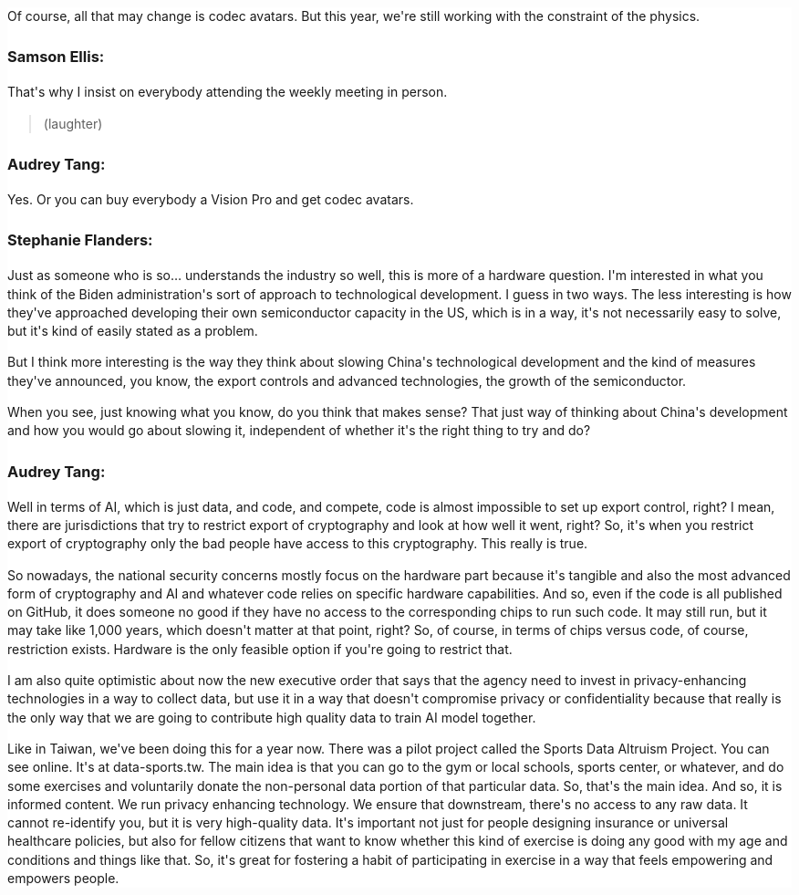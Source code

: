 Of course, all that may change is codec avatars. But this year, we're still working with the constraint of the physics.

### Samson Ellis:
That's why I insist on everybody attending the weekly meeting in person.

> (laughter)

### Audrey Tang:
Yes. Or you can buy everybody a Vision Pro and get codec avatars.

### Stephanie Flanders:
Just as someone who is so… understands the industry so well, this is more of a hardware question. I'm interested in what you think of the Biden administration's sort of approach to technological development. I guess in two ways. The less interesting is how they've approached developing their own semiconductor capacity in the US, which is in a way, it's not necessarily easy to solve, but it's kind of easily stated as a problem.

But I think more interesting is the way they think about slowing China's technological development and the kind of measures they've announced, you know, the export controls and advanced technologies, the growth of the semiconductor.

When you see, just knowing what you know, do you think that makes sense? That just way of thinking about China's development and how you would go about slowing it, independent of whether it's the right thing to try and do? 

### Audrey Tang:
Well in terms of AI, which is just data, and code, and compete, code is almost impossible to set up export control, right? I mean, there are jurisdictions that try to restrict export of cryptography and look at how well it went, right? So, it's when you restrict export of cryptography only the bad people have access to this cryptography. This really is true.

So nowadays, the national security concerns mostly focus on the hardware part because it's tangible and also the most advanced form of cryptography and AI and whatever code relies on specific hardware capabilities. And so, even if the code is all published on GitHub, it does someone no good if they have no access to the corresponding chips to run such code. It may still run, but it may take like 1,000 years, which doesn't matter at that point, right? So, of course, in terms of chips versus code, of course, restriction exists. Hardware is the only feasible option if you're going to restrict that. 

I am also quite optimistic about now the new executive order that says that the agency need to invest in privacy-enhancing technologies in a way to collect data, but use it in a way that doesn't compromise privacy or confidentiality because that really is the only way that we are going to contribute high quality data to train AI model together.

Like in Taiwan, we've been doing this for a year now. There was a pilot project called the Sports Data Altruism Project. You can see online. It's at data-sports.tw. The main idea is that you can go to the gym or local schools, sports center, or whatever, and do some exercises and voluntarily donate the non-personal data portion of that particular data. So, that's the main idea. And so, it is informed content. We run privacy enhancing technology. We ensure that downstream, there's no access to any raw data. It cannot re-identify you, but it is very high-quality data. It's important not just for people designing insurance or universal healthcare policies, but also for fellow citizens that want to know whether this kind of exercise is doing any good with my age and conditions and things like that. So, it's great for fostering a habit of participating in exercise in a way that feels empowering and empowers people.
